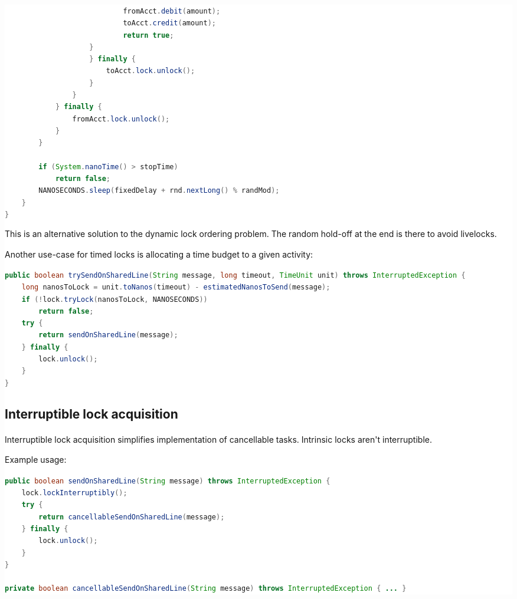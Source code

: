 ```java
                            fromAcct.debit(amount);
                            toAcct.credit(amount);
                            return true;
                    }
                    } finally {
                        toAcct.lock.unlock();
                    }
                }
            } finally {
                fromAcct.lock.unlock();
            }
        }

        if (System.nanoTime() > stopTime)
            return false;
        NANOSECONDS.sleep(fixedDelay + rnd.nextLong() % randMod);
    }
}
```

This is an alternative solution to the dynamic lock ordering problem.
The random hold-off at the end is there to avoid livelocks.

Another use-case for timed locks is allocating a time budget to a given activity:
```java
public boolean trySendOnSharedLine(String message, long timeout, TimeUnit unit) throws InterruptedException {
    long nanosToLock = unit.toNanos(timeout) - estimatedNanosToSend(message);
    if (!lock.tryLock(nanosToLock, NANOSECONDS))
        return false;
    try {
        return sendOnSharedLine(message);
    } finally {
        lock.unlock();
    }
}
```

## Interruptible lock acquisition
Interruptible lock acquisition simplifies implementation of cancellable tasks. Intrinsic locks aren't interruptible.

Example usage:
```java
public boolean sendOnSharedLine(String message) throws InterruptedException {
    lock.lockInterruptibly();
    try {
        return cancellableSendOnSharedLine(message);
    } finally {
        lock.unlock();
    }
}

private boolean cancellableSendOnSharedLine(String message) throws InterruptedException { ... }
```
